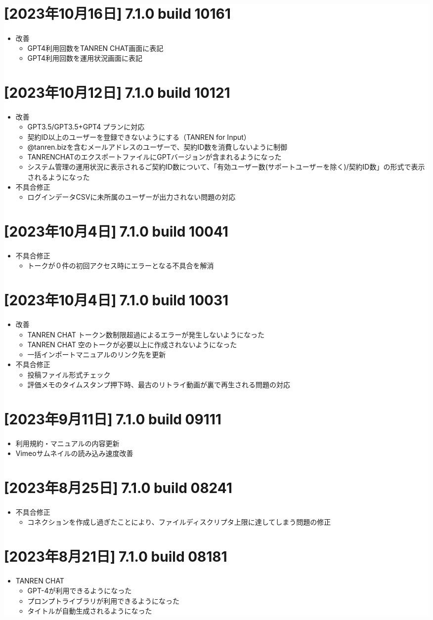# [2023年10月16日] 7.1.0 build 10161

- 改善
    - GPT4利用回数をTANREN CHAT画面に表記
    - GPT4利用回数を運用状況画面に表記

# [2023年10月12日] 7.1.0 build 10121

- 改善
    - GPT3.5/GPT3.5+GPT4 プランに対応
    - 契約ID以上のユーザーを登録できないようにする（TANREN for Input）
    - @tanren.bizを含むメールアドレスのユーザーで、契約ID数を消費しないように制御
    - TANRENCHATのエクスポートファイルにGPTバージョンが含まれるようになった
    - システム管理の運用状況に表示されるご契約ID数について、「有効ユーザー数(サポートユーザーを除く)/契約ID数」の形式で表示されるようになった
- 不具合修正
    - ログインデータCSVに未所属のユーザーが出力されない問題の対応

# [2023年10月4日] 7.1.0 build 10041

- 不具合修正
    - トークが０件の初回アクセス時にエラーとなる不具合を解消

# [2023年10月4日] 7.1.0 build 10031

- 改善
    - TANREN CHAT トークン数制限超過によるエラーが発生しないようになった
    - TANREN CHAT 空のトークが必要以上に作成されないようになった
    - 一括インポートマニュアルのリンク先を更新
- 不具合修正
    - 投稿ファイル形式チェック
    - 評価メモのタイムスタンプ押下時、最古のリトライ動画が裏で再生される問題の対応

# [2023年9月11日] 7.1.0 build 09111

- 利用規約・マニュアルの内容更新
- Vimeoサムネイルの読み込み速度改善

# [2023年8月25日] 7.1.0 build 08241

- 不具合修正
    - コネクションを作成し過ぎたことにより、ファイルディスクリプタ上限に達してしまう問題の修正

# [2023年8月21日] 7.1.0 build 08181

- TANREN CHAT
    - GPT-4が利用できるようになった
    - プロンプトライブラリが利用できるようになった
    - タイトルが自動生成されるようになった
